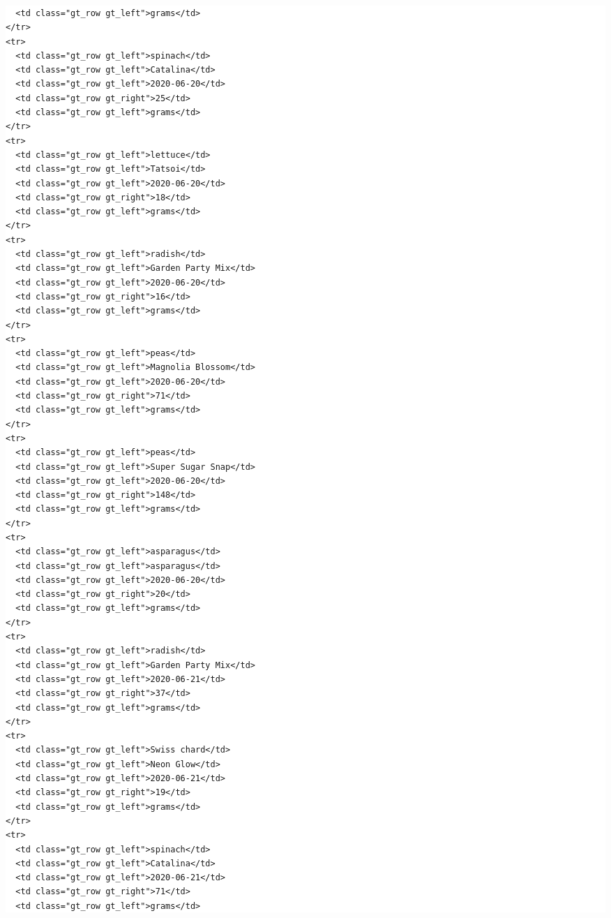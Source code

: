       <td class="gt_row gt_left">grams</td>
    </tr>
    <tr>
      <td class="gt_row gt_left">spinach</td>
      <td class="gt_row gt_left">Catalina</td>
      <td class="gt_row gt_left">2020-06-20</td>
      <td class="gt_row gt_right">25</td>
      <td class="gt_row gt_left">grams</td>
    </tr>
    <tr>
      <td class="gt_row gt_left">lettuce</td>
      <td class="gt_row gt_left">Tatsoi</td>
      <td class="gt_row gt_left">2020-06-20</td>
      <td class="gt_row gt_right">18</td>
      <td class="gt_row gt_left">grams</td>
    </tr>
    <tr>
      <td class="gt_row gt_left">radish</td>
      <td class="gt_row gt_left">Garden Party Mix</td>
      <td class="gt_row gt_left">2020-06-20</td>
      <td class="gt_row gt_right">16</td>
      <td class="gt_row gt_left">grams</td>
    </tr>
    <tr>
      <td class="gt_row gt_left">peas</td>
      <td class="gt_row gt_left">Magnolia Blossom</td>
      <td class="gt_row gt_left">2020-06-20</td>
      <td class="gt_row gt_right">71</td>
      <td class="gt_row gt_left">grams</td>
    </tr>
    <tr>
      <td class="gt_row gt_left">peas</td>
      <td class="gt_row gt_left">Super Sugar Snap</td>
      <td class="gt_row gt_left">2020-06-20</td>
      <td class="gt_row gt_right">148</td>
      <td class="gt_row gt_left">grams</td>
    </tr>
    <tr>
      <td class="gt_row gt_left">asparagus</td>
      <td class="gt_row gt_left">asparagus</td>
      <td class="gt_row gt_left">2020-06-20</td>
      <td class="gt_row gt_right">20</td>
      <td class="gt_row gt_left">grams</td>
    </tr>
    <tr>
      <td class="gt_row gt_left">radish</td>
      <td class="gt_row gt_left">Garden Party Mix</td>
      <td class="gt_row gt_left">2020-06-21</td>
      <td class="gt_row gt_right">37</td>
      <td class="gt_row gt_left">grams</td>
    </tr>
    <tr>
      <td class="gt_row gt_left">Swiss chard</td>
      <td class="gt_row gt_left">Neon Glow</td>
      <td class="gt_row gt_left">2020-06-21</td>
      <td class="gt_row gt_right">19</td>
      <td class="gt_row gt_left">grams</td>
    </tr>
    <tr>
      <td class="gt_row gt_left">spinach</td>
      <td class="gt_row gt_left">Catalina</td>
      <td class="gt_row gt_left">2020-06-21</td>
      <td class="gt_row gt_right">71</td>
      <td class="gt_row gt_left">grams</td>